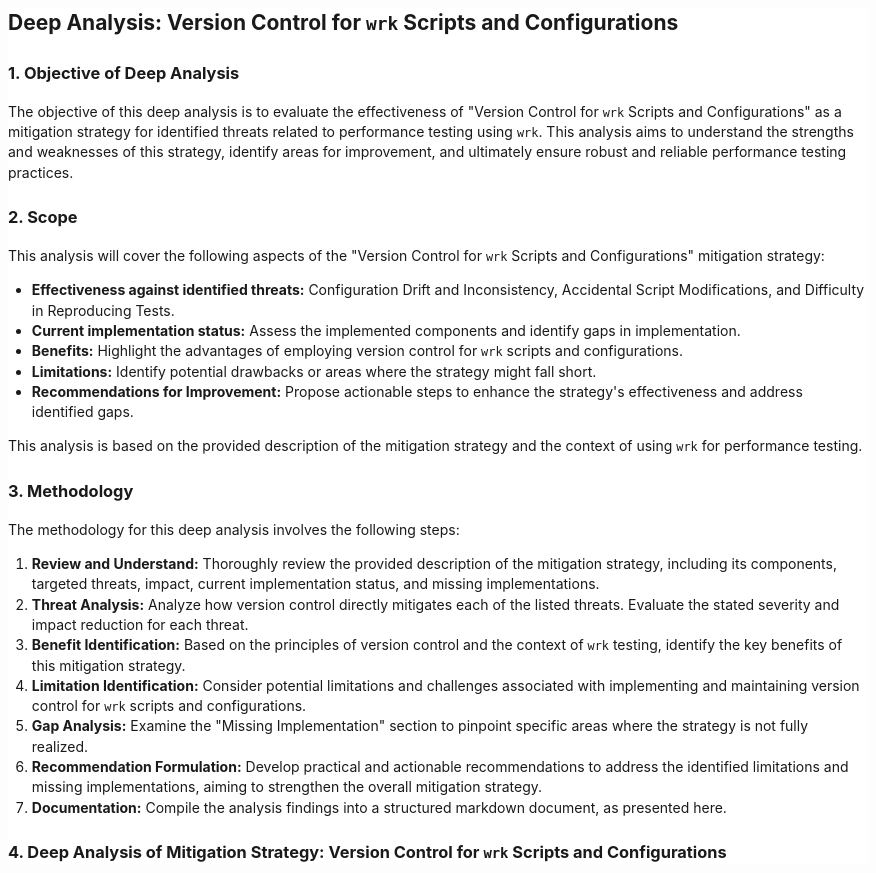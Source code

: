 ## Deep Analysis: Version Control for `wrk` Scripts and Configurations

### 1. Objective of Deep Analysis

The objective of this deep analysis is to evaluate the effectiveness of "Version Control for `wrk` Scripts and Configurations" as a mitigation strategy for identified threats related to performance testing using `wrk`. This analysis aims to understand the strengths and weaknesses of this strategy, identify areas for improvement, and ultimately ensure robust and reliable performance testing practices.

### 2. Scope

This analysis will cover the following aspects of the "Version Control for `wrk` Scripts and Configurations" mitigation strategy:

*   **Effectiveness against identified threats:**  Configuration Drift and Inconsistency, Accidental Script Modifications, and Difficulty in Reproducing Tests.
*   **Current implementation status:**  Assess the implemented components and identify gaps in implementation.
*   **Benefits:**  Highlight the advantages of employing version control for `wrk` scripts and configurations.
*   **Limitations:**  Identify potential drawbacks or areas where the strategy might fall short.
*   **Recommendations for Improvement:**  Propose actionable steps to enhance the strategy's effectiveness and address identified gaps.

This analysis is based on the provided description of the mitigation strategy and the context of using `wrk` for performance testing.

### 3. Methodology

The methodology for this deep analysis involves the following steps:

1.  **Review and Understand:** Thoroughly review the provided description of the mitigation strategy, including its components, targeted threats, impact, current implementation status, and missing implementations.
2.  **Threat Analysis:** Analyze how version control directly mitigates each of the listed threats. Evaluate the stated severity and impact reduction for each threat.
3.  **Benefit Identification:**  Based on the principles of version control and the context of `wrk` testing, identify the key benefits of this mitigation strategy.
4.  **Limitation Identification:**  Consider potential limitations and challenges associated with implementing and maintaining version control for `wrk` scripts and configurations.
5.  **Gap Analysis:**  Examine the "Missing Implementation" section to pinpoint specific areas where the strategy is not fully realized.
6.  **Recommendation Formulation:**  Develop practical and actionable recommendations to address the identified limitations and missing implementations, aiming to strengthen the overall mitigation strategy.
7.  **Documentation:**  Compile the analysis findings into a structured markdown document, as presented here.

### 4. Deep Analysis of Mitigation Strategy: Version Control for `wrk` Scripts and Configurations
